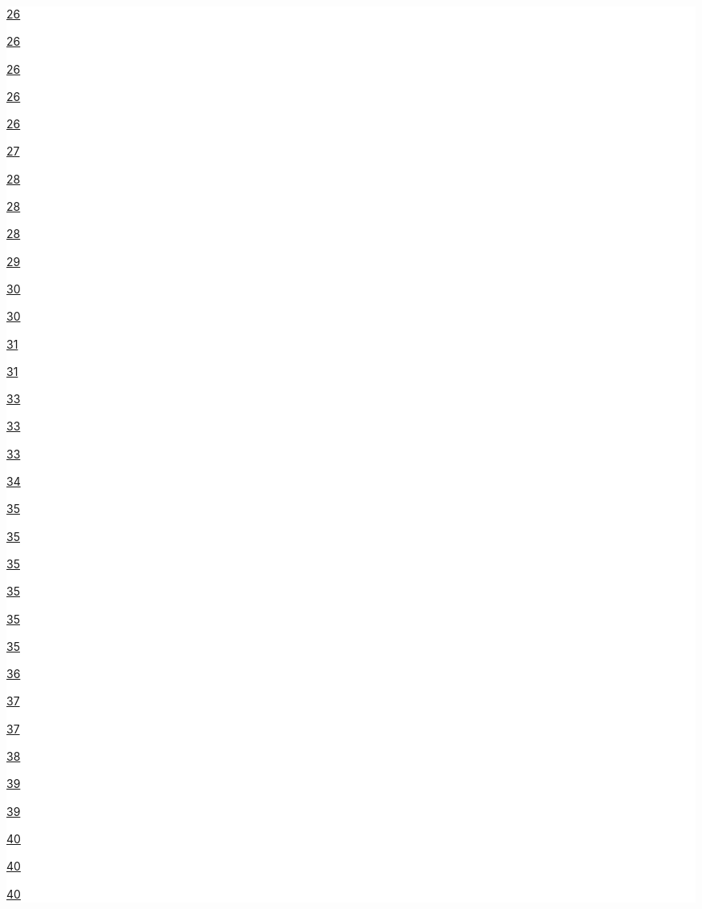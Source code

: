[26](#evaluation-1)

[26](#solution-2-http)

[26](#solution-description-2)

[26](#general-1)

[26](#http1.1)

[27](#http2)

[28](#transport-protocol)

[28](#support-of-server-initiated-communication-from-a-server-to-a-client)

[28](#general-2)

[29](#solution-with-two-client-server-pairs)

[30](#solutions-with-a-single-client-server-pair-prior-to-http2)

[30](#solutions-with-a-single-client-server-pair-http2-server-push)

[31](#solution-based-on-websocket)

[31](#extensibility-mechanism)

[33](#loadoverload-control)

[33](#message-priority)

[33](#http-proxy)

[34](#http-heartbeat-mechanism-between-nfs)

[35](#evaluation-2)

[35](#comparison-of-http-versions)

[35](#support-of-server-initiated-communication-from-a-server-to-a-client-1)

[35](#overall-evaluation)

[35](#solution-3-gtpv2-c)

[35](#solution-description-3)

[36](#evaluation-3)

[37](#comparison-of-restful-and-rpc-protocol-design)

[37](#characteristics-of-rpcs)

[38](#characteristics-of-rest)

[39](#degree-of-compliance-of-the-stage-2-requirements-with-rpc)

[39](#degree-of-compliance-of-the-stage-2-requirements-with-rest)

[40](#evaluation-of-rpc)

[40](#evaluation-of-rest)

[40](#general-3)
